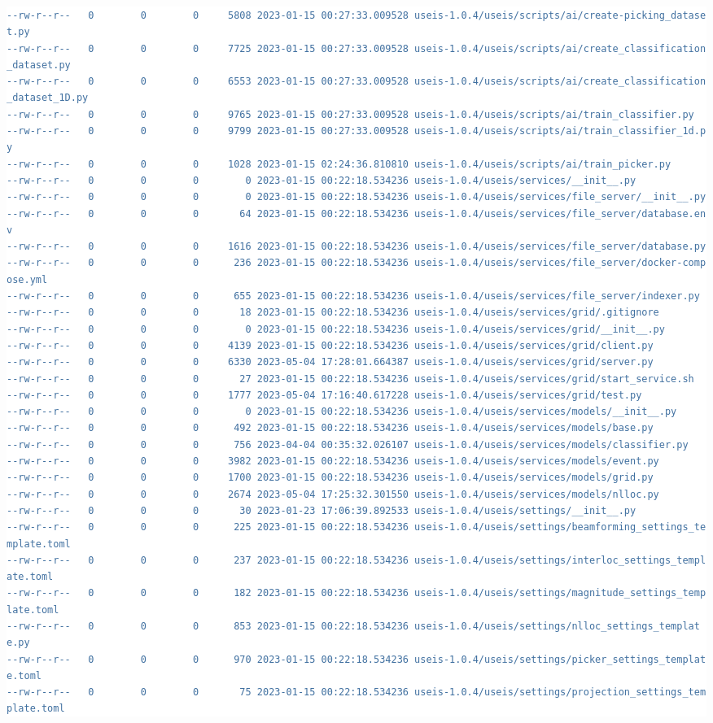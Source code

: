```diff
--rw-r--r--   0        0        0     5808 2023-01-15 00:27:33.009528 useis-1.0.4/useis/scripts/ai/create-picking_dataset.py
--rw-r--r--   0        0        0     7725 2023-01-15 00:27:33.009528 useis-1.0.4/useis/scripts/ai/create_classification_dataset.py
--rw-r--r--   0        0        0     6553 2023-01-15 00:27:33.009528 useis-1.0.4/useis/scripts/ai/create_classification_dataset_1D.py
--rw-r--r--   0        0        0     9765 2023-01-15 00:27:33.009528 useis-1.0.4/useis/scripts/ai/train_classifier.py
--rw-r--r--   0        0        0     9799 2023-01-15 00:27:33.009528 useis-1.0.4/useis/scripts/ai/train_classifier_1d.py
--rw-r--r--   0        0        0     1028 2023-01-15 02:24:36.810810 useis-1.0.4/useis/scripts/ai/train_picker.py
--rw-r--r--   0        0        0        0 2023-01-15 00:22:18.534236 useis-1.0.4/useis/services/__init__.py
--rw-r--r--   0        0        0        0 2023-01-15 00:22:18.534236 useis-1.0.4/useis/services/file_server/__init__.py
--rw-r--r--   0        0        0       64 2023-01-15 00:22:18.534236 useis-1.0.4/useis/services/file_server/database.env
--rw-r--r--   0        0        0     1616 2023-01-15 00:22:18.534236 useis-1.0.4/useis/services/file_server/database.py
--rw-r--r--   0        0        0      236 2023-01-15 00:22:18.534236 useis-1.0.4/useis/services/file_server/docker-compose.yml
--rw-r--r--   0        0        0      655 2023-01-15 00:22:18.534236 useis-1.0.4/useis/services/file_server/indexer.py
--rw-r--r--   0        0        0       18 2023-01-15 00:22:18.534236 useis-1.0.4/useis/services/grid/.gitignore
--rw-r--r--   0        0        0        0 2023-01-15 00:22:18.534236 useis-1.0.4/useis/services/grid/__init__.py
--rw-r--r--   0        0        0     4139 2023-01-15 00:22:18.534236 useis-1.0.4/useis/services/grid/client.py
--rw-r--r--   0        0        0     6330 2023-05-04 17:28:01.664387 useis-1.0.4/useis/services/grid/server.py
--rw-r--r--   0        0        0       27 2023-01-15 00:22:18.534236 useis-1.0.4/useis/services/grid/start_service.sh
--rw-r--r--   0        0        0     1777 2023-05-04 17:16:40.617228 useis-1.0.4/useis/services/grid/test.py
--rw-r--r--   0        0        0        0 2023-01-15 00:22:18.534236 useis-1.0.4/useis/services/models/__init__.py
--rw-r--r--   0        0        0      492 2023-01-15 00:22:18.534236 useis-1.0.4/useis/services/models/base.py
--rw-r--r--   0        0        0      756 2023-04-04 00:35:32.026107 useis-1.0.4/useis/services/models/classifier.py
--rw-r--r--   0        0        0     3982 2023-01-15 00:22:18.534236 useis-1.0.4/useis/services/models/event.py
--rw-r--r--   0        0        0     1700 2023-01-15 00:22:18.534236 useis-1.0.4/useis/services/models/grid.py
--rw-r--r--   0        0        0     2674 2023-05-04 17:25:32.301550 useis-1.0.4/useis/services/models/nlloc.py
--rw-r--r--   0        0        0       30 2023-01-23 17:06:39.892533 useis-1.0.4/useis/settings/__init__.py
--rw-r--r--   0        0        0      225 2023-01-15 00:22:18.534236 useis-1.0.4/useis/settings/beamforming_settings_template.toml
--rw-r--r--   0        0        0      237 2023-01-15 00:22:18.534236 useis-1.0.4/useis/settings/interloc_settings_template.toml
--rw-r--r--   0        0        0      182 2023-01-15 00:22:18.534236 useis-1.0.4/useis/settings/magnitude_settings_template.toml
--rw-r--r--   0        0        0      853 2023-01-15 00:22:18.534236 useis-1.0.4/useis/settings/nlloc_settings_template.py
--rw-r--r--   0        0        0      970 2023-01-15 00:22:18.534236 useis-1.0.4/useis/settings/picker_settings_template.toml
--rw-r--r--   0        0        0       75 2023-01-15 00:22:18.534236 useis-1.0.4/useis/settings/projection_settings_template.toml
```